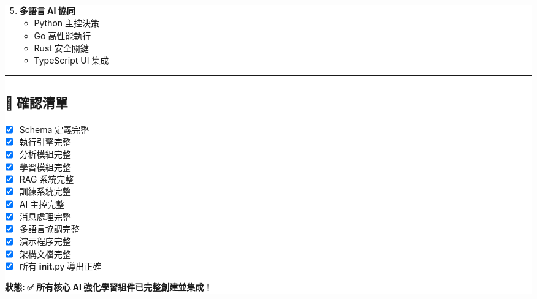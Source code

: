 5. **多語言 AI 協同**
   - Python 主控決策
   - Go 高性能執行
   - Rust 安全關鍵
   - TypeScript UI 集成

---

## 🎯 確認清單

- [x] Schema 定義完整
- [x] 執行引擎完整
- [x] 分析模組完整
- [x] 學習模組完整
- [x] RAG 系統完整
- [x] 訓練系統完整
- [x] AI 主控完整
- [x] 消息處理完整
- [x] 多語言協調完整
- [x] 演示程序完整
- [x] 架構文檔完整
- [x] 所有 **init**.py 導出正確

**狀態: ✅ 所有核心 AI 強化學習組件已完整創建並集成！**
